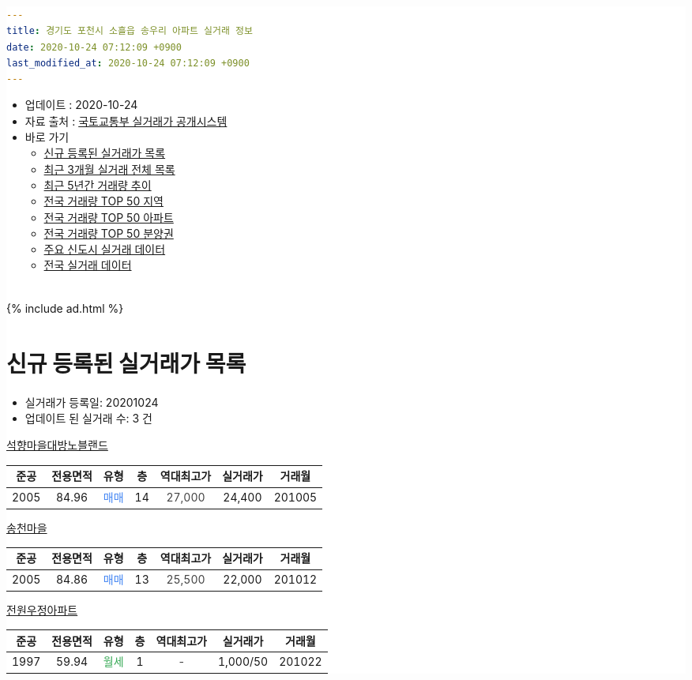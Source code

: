```yaml
---
title: 경기도 포천시 소흘읍 송우리 아파트 실거래 정보
date: 2020-10-24 07:12:09 +0900
last_modified_at: 2020-10-24 07:12:09 +0900
---
```


* 업데이트 : 2020-10-24
* 자료 출처 : [국토교통부 실거래가 공개시스템](http://rt.molit.go.kr)
* 바로 가기
    * [신규 등록된 실거래가 목록](#신규-등록된-실거래가-목록)
    * [최근 3개월 실거래 전체 목록](#최근-3개월-실거래-전체-목록)
    * [최근 5년간 거래량 추이](#최근-5년간-거래량-추이)
    * [전국 거래량 TOP 50 지역](https://inasie.github.io/apt-trade-info/최근-3개월-전국에서-가장-거래가-많이-발생한-지역)
    * [전국 거래량 TOP 50 아파트](https://inasie.github.io/apt-trade-info/최근-3개월-전국에서-가장-거래가-많이-발생한-아파트)
    * [전국 거래량 TOP 50 분양권](https://inasie.github.io/apt-trade-info/최근-3개월-전국에서-가장-거래가-많이-발생한-분양권)
    * [주요 신도시 실거래 데이터](https://inasie.github.io/apt-trade-info/주요-신도시)
    * [전국 실거래 데이터](https://inasie.github.io/apt-trade-info/전국)
<br>
{% include ad.html %}
<br>

# 신규 등록된 실거래가 목록
* 실거래가 등록일: 20201024
* 업데이트 된 실거래 수: 3 건


[석향마을대방노블랜드](https://search.naver.com/search.naver?query=%EA%B2%BD%EA%B8%B0%EB%8F%84+%ED%8F%AC%EC%B2%9C%EC%8B%9C+%EC%86%8C%ED%9D%98%EC%9D%8D+%EC%86%A1%EC%9A%B0%EB%A6%AC+%EC%84%9D%ED%96%A5%EB%A7%88%EC%9D%84%EB%8C%80%EB%B0%A9%EB%85%B8%EB%B8%94%EB%9E%9C%EB%93%9C)

|준공|전용면적|유형|층|역대최고가|실거래가|거래월|
|:---:|:---:|:---:|:---:|:---:|:---:|:---:|
|2005|84.96|<span style="color:#4285f3">매매</span>|14|<span style="color:#444444">27,000</span>|24,400|201005|

[송천마을](https://search.naver.com/search.naver?query=%EA%B2%BD%EA%B8%B0%EB%8F%84+%ED%8F%AC%EC%B2%9C%EC%8B%9C+%EC%86%8C%ED%9D%98%EC%9D%8D+%EC%86%A1%EC%9A%B0%EB%A6%AC+%EC%86%A1%EC%B2%9C%EB%A7%88%EC%9D%84)

|준공|전용면적|유형|층|역대최고가|실거래가|거래월|
|:---:|:---:|:---:|:---:|:---:|:---:|:---:|
|2005|84.86|<span style="color:#4285f3">매매</span>|13|<span style="color:#444444">25,500</span>|22,000|201012|

[전원우정아파트](https://search.naver.com/search.naver?query=%EA%B2%BD%EA%B8%B0%EB%8F%84+%ED%8F%AC%EC%B2%9C%EC%8B%9C+%EC%86%8C%ED%9D%98%EC%9D%8D+%EC%86%A1%EC%9A%B0%EB%A6%AC+%EC%A0%84%EC%9B%90%EC%9A%B0%EC%A0%95%EC%95%84%ED%8C%8C%ED%8A%B8)

|준공|전용면적|유형|층|역대최고가|실거래가|거래월|
|:---:|:---:|:---:|:---:|:---:|:---:|:---:|
|1997|59.94|<span style="color:#34a853">월세</span>|1|<span style="color:#444444">-</span>|1,000/50|201022|
